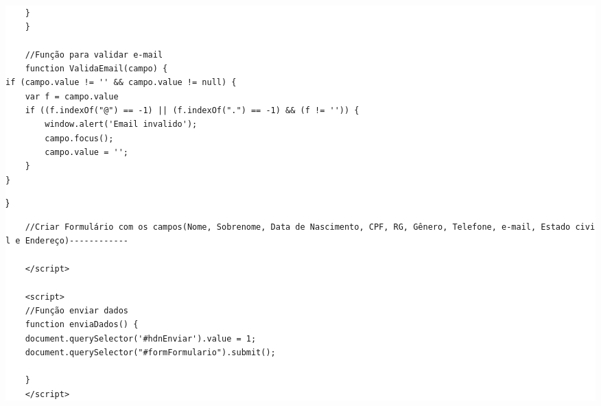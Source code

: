 		}
		}

		//Função para validar e-mail
		function ValidaEmail(campo) {
    if (campo.value != '' && campo.value != null) {
        var f = campo.value
        if ((f.indexOf("@") == -1) || (f.indexOf(".") == -1) && (f != '')) {
            window.alert('Email invalido');
            campo.focus();
            campo.value = '';
        }
    }
}
		
		//Criar Formulário com os campos(Nome, Sobrenome, Data de Nascimento, CPF, RG, Gênero, Telefone, e-mail, Estado civil e Endereço)------------ 
		
		</script>

		<script>
		//Função enviar dados
		function enviaDados() {
		document.querySelector('#hdnEnviar').value = 1;
        document.querySelector("#formFormulario").submit();
        
		}
		</script>
</body>
</html>







